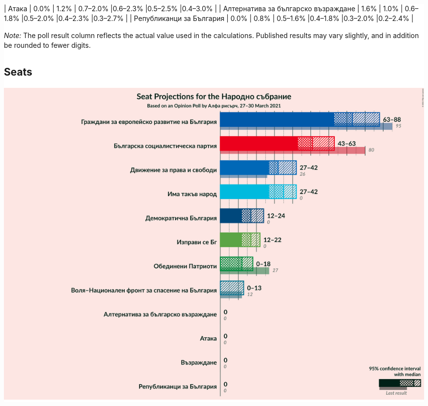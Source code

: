 | Атака | 0.0% | 1.2% | 0.7–2.0% |0.6–2.3% |0.5–2.5% |0.4–3.0% |
| Алтернатива за българско възраждане | 1.6% | 1.0% | 0.6–1.8% |0.5–2.0% |0.4–2.3% |0.3–2.7% |
| Републиканци за България | 0.0% | 0.8% | 0.5–1.6% |0.4–1.8% |0.3–2.0% |0.2–2.4% |

*Note:* The poll result column reflects the actual value used in the calculations. Published results may vary slightly, and in addition be rounded to fewer digits.

## Seats

![Graph with seats not yet produced](2021-03-30-Алфарисърч-seats.png "Seats")
